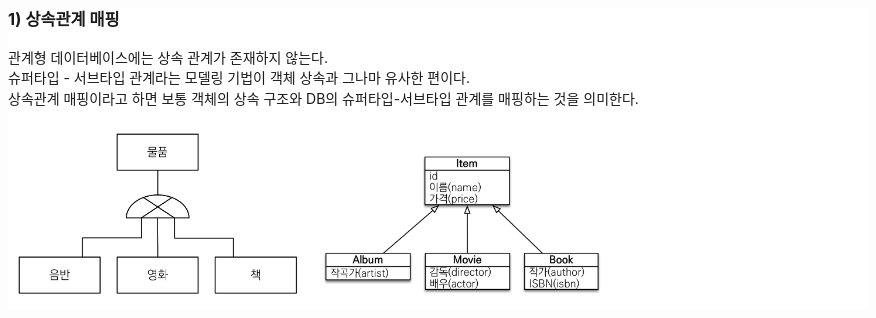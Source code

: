 ### 1) 상속관계 매핑

관계형 데이터베이스에는 상속 관계가 존재하지 않는다.  
슈퍼타입 - 서브타입 관계라는 모델링 기법이 객체 상속과 그나마 유사한 편이다.  
상속관계 매핑이라고 하면 보통 객체의 상속 구조와 DB의 슈퍼타입-서브타입 관계를 매핑하는 것을 의미한다.

<img src="./images/7_AdvancedMapping1.png" width="300" />
<img src="./images/7_AdvancedMapping2.png" width="300" />
